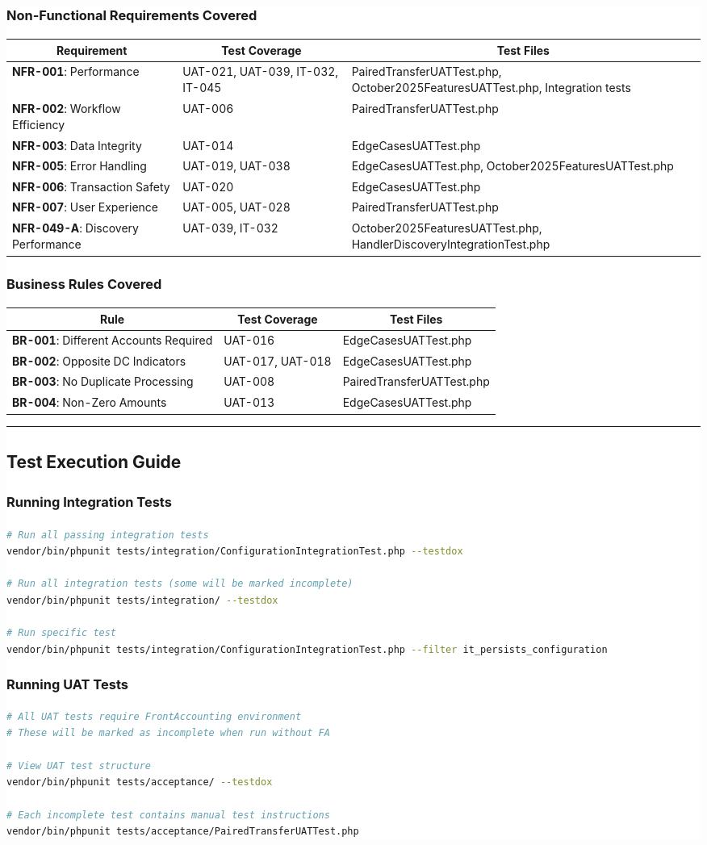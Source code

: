 ### Non-Functional Requirements Covered

| Requirement | Test Coverage | Test Files |
|-------------|---------------|------------|
| **NFR-001**: Performance | UAT-021, UAT-039, IT-032, IT-045 | PairedTransferUATTest.php, October2025FeaturesUATTest.php, Integration tests |
| **NFR-002**: Workflow Efficiency | UAT-006 | PairedTransferUATTest.php |
| **NFR-003**: Data Integrity | UAT-014 | EdgeCasesUATTest.php |
| **NFR-005**: Error Handling | UAT-019, UAT-038 | EdgeCasesUATTest.php, October2025FeaturesUATTest.php |
| **NFR-006**: Transaction Safety | UAT-020 | EdgeCasesUATTest.php |
| **NFR-007**: User Experience | UAT-005, UAT-028 | PairedTransferUATTest.php |
| **NFR-049-A**: Discovery Performance | UAT-039, IT-032 | October2025FeaturesUATTest.php, HandlerDiscoveryIntegrationTest.php |

### Business Rules Covered

| Rule | Test Coverage | Test Files |
|------|---------------|------------|
| **BR-001**: Different Accounts Required | UAT-016 | EdgeCasesUATTest.php |
| **BR-002**: Opposite DC Indicators | UAT-017, UAT-018 | EdgeCasesUATTest.php |
| **BR-003**: No Duplicate Processing | UAT-008 | PairedTransferUATTest.php |
| **BR-004**: Non-Zero Amounts | UAT-013 | EdgeCasesUATTest.php |

---

## Test Execution Guide

### Running Integration Tests

```bash
# Run all passing integration tests
vendor/bin/phpunit tests/integration/ConfigurationIntegrationTest.php --testdox

# Run all integration tests (some will be marked incomplete)
vendor/bin/phpunit tests/integration/ --testdox

# Run specific test
vendor/bin/phpunit tests/integration/ConfigurationIntegrationTest.php --filter it_persists_configuration
```

### Running UAT Tests

```bash
# All UAT tests require FrontAccounting environment
# These will be marked as incomplete when run without FA

# View UAT test structure
vendor/bin/phpunit tests/acceptance/ --testdox

# Each incomplete test contains manual test instructions
vendor/bin/phpunit tests/acceptance/PairedTransferUATTest.php
```
